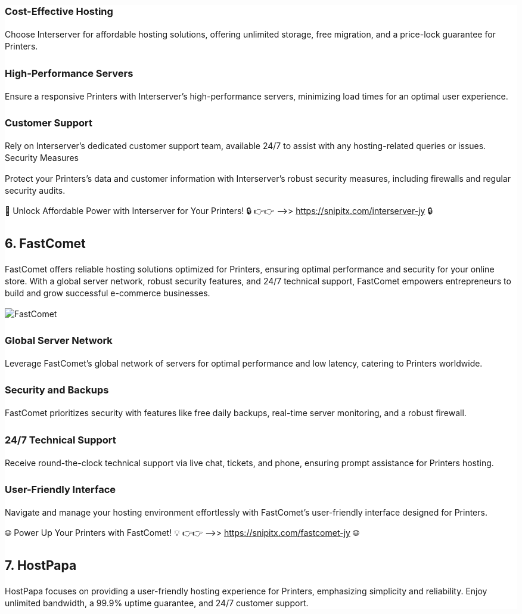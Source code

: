 ### Cost-Effective Hosting
Choose Interserver for affordable hosting solutions, offering unlimited storage, free migration, and a price-lock guarantee for Printers.

### High-Performance Servers
Ensure a responsive Printers with Interserver’s high-performance servers, minimizing load times for an optimal user experience.

### Customer Support
Rely on Interserver’s dedicated customer support team, available 24/7 to assist with any hosting-related queries or issues.
Security Measures

Protect your Printers’s data and customer information with Interserver’s robust security measures, including firewalls and regular security audits.

💸 Unlock Affordable Power with Interserver for Your Printers! 🔒
👉👉 -->> https://snipitx.com/interserver-jy 🔒

## 6. FastComet

FastComet offers reliable hosting solutions optimized for Printers, ensuring optimal performance and security for your online store. With a global server network, robust security features, and 24/7 technical support, FastComet empowers entrepreneurs to build and grow successful e-commerce businesses.

![FastComet](https://i.imgur.com/7qgXuWp.png "FastComet Hosting")

### Global Server Network
Leverage FastComet’s global network of servers for optimal performance and low latency, catering to Printers worldwide.

### Security and Backups
FastComet prioritizes security with features like free daily backups, real-time server monitoring, and a robust firewall.

### 24/7 Technical Support
Receive round-the-clock technical support via live chat, tickets, and phone, ensuring prompt assistance for Printers hosting.

### User-Friendly Interface
Navigate and manage your hosting environment effortlessly with FastComet’s user-friendly interface designed for Printers.

🌐 Power Up Your Printers with FastComet! 💡
👉👉 -->> https://snipitx.com/fastcomet-jy 🌐

## 7. HostPapa

HostPapa focuses on providing a user-friendly hosting experience for Printers, emphasizing simplicity and reliability. Enjoy unlimited bandwidth, a 99.9% uptime guarantee, and 24/7 customer support.
